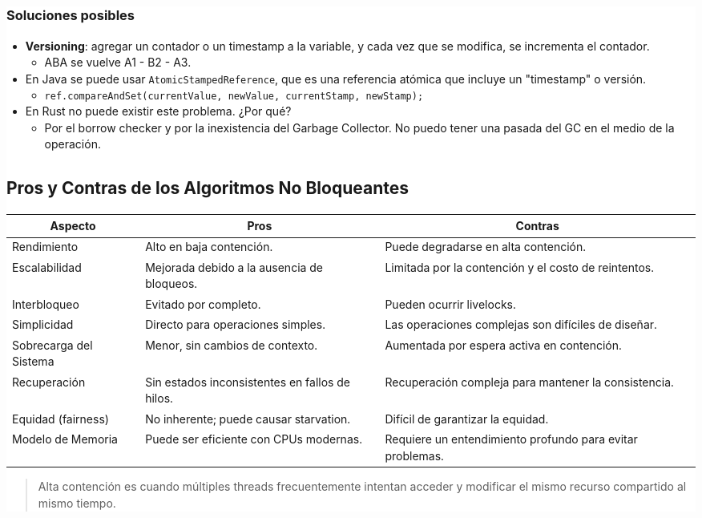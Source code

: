 ### Soluciones posibles

- **Versioning**: agregar un contador o un timestamp a la variable, y cada vez que se modifica, se incrementa el
  contador.
    - ABA se vuelve A1 - B2 - A3.
- En Java se puede usar `AtomicStampedReference`, que es una referencia atómica que incluye un "timestamp" o versión.
    - `ref.compareAndSet(currentValue, newValue, currentStamp, newStamp);`
- En Rust no puede existir este problema. ¿Por qué?
    - Por el borrow checker y por la inexistencia del Garbage Collector. No puedo tener una pasada del GC en el medio de
      la operación.

## Pros y Contras de los Algoritmos No Bloqueantes

| Aspecto                | Pros                                           | Contras                                                   |
| ---------------------- | ---------------------------------------------- | --------------------------------------------------------- |
| Rendimiento            | Alto en baja contención.                       | Puede degradarse en alta contención.                      |
| Escalabilidad          | Mejorada debido a la ausencia de bloqueos.     | Limitada por la contención y el costo de reintentos.      |
| Interbloqueo           | Evitado por completo.                          | Pueden ocurrir livelocks.                                 |
| Simplicidad            | Directo para operaciones simples.              | Las operaciones complejas son difíciles de diseñar.       |
| Sobrecarga del Sistema | Menor, sin cambios de contexto.                | Aumentada por espera activa en contención.                |
| Recuperación           | Sin estados inconsistentes en fallos de hilos. | Recuperación compleja para mantener la consistencia.      |
| Equidad (fairness)     | No inherente; puede causar starvation.         | Difícil de garantizar la equidad.                         |
| Modelo de Memoria      | Puede ser eficiente con CPUs modernas.         | Requiere un entendimiento profundo para evitar problemas. |

> Alta contención es cuando múltiples threads frecuentemente intentan acceder y modificar el mismo recurso compartido al
> mismo tiempo.